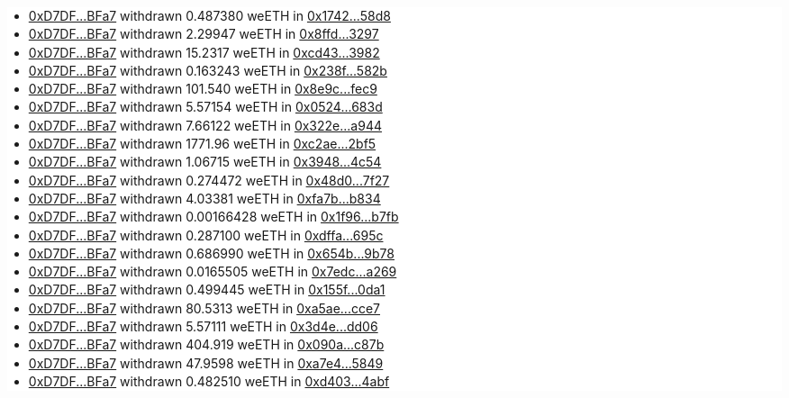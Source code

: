 - [0xD7DF...BFa7](https://etherscan.io/address/0xD7DF7E085214743530afF339aFC420c7c720BFa7) withdrawn 0.487380 weETH in [0x1742...58d8](https://etherscan.io/tx/0xD7DF7E085214743530afF339aFC420c7c720BFa7)
- [0xD7DF...BFa7](https://etherscan.io/address/0xD7DF7E085214743530afF339aFC420c7c720BFa7) withdrawn 2.29947 weETH in [0x8ffd...3297](https://etherscan.io/tx/0xD7DF7E085214743530afF339aFC420c7c720BFa7)
- [0xD7DF...BFa7](https://etherscan.io/address/0xD7DF7E085214743530afF339aFC420c7c720BFa7) withdrawn 15.2317 weETH in [0xcd43...3982](https://etherscan.io/tx/0xD7DF7E085214743530afF339aFC420c7c720BFa7)
- [0xD7DF...BFa7](https://etherscan.io/address/0xD7DF7E085214743530afF339aFC420c7c720BFa7) withdrawn 0.163243 weETH in [0x238f...582b](https://etherscan.io/tx/0xD7DF7E085214743530afF339aFC420c7c720BFa7)
- [0xD7DF...BFa7](https://etherscan.io/address/0xD7DF7E085214743530afF339aFC420c7c720BFa7) withdrawn 101.540 weETH in [0x8e9c...fec9](https://etherscan.io/tx/0xD7DF7E085214743530afF339aFC420c7c720BFa7)
- [0xD7DF...BFa7](https://etherscan.io/address/0xD7DF7E085214743530afF339aFC420c7c720BFa7) withdrawn 5.57154 weETH in [0x0524...683d](https://etherscan.io/tx/0xD7DF7E085214743530afF339aFC420c7c720BFa7)
- [0xD7DF...BFa7](https://etherscan.io/address/0xD7DF7E085214743530afF339aFC420c7c720BFa7) withdrawn 7.66122 weETH in [0x322e...a944](https://etherscan.io/tx/0xD7DF7E085214743530afF339aFC420c7c720BFa7)
- [0xD7DF...BFa7](https://etherscan.io/address/0xD7DF7E085214743530afF339aFC420c7c720BFa7) withdrawn 1771.96 weETH in [0xc2ae...2bf5](https://etherscan.io/tx/0xD7DF7E085214743530afF339aFC420c7c720BFa7)
- [0xD7DF...BFa7](https://etherscan.io/address/0xD7DF7E085214743530afF339aFC420c7c720BFa7) withdrawn 1.06715 weETH in [0x3948...4c54](https://etherscan.io/tx/0xD7DF7E085214743530afF339aFC420c7c720BFa7)
- [0xD7DF...BFa7](https://etherscan.io/address/0xD7DF7E085214743530afF339aFC420c7c720BFa7) withdrawn 0.274472 weETH in [0x48d0...7f27](https://etherscan.io/tx/0xD7DF7E085214743530afF339aFC420c7c720BFa7)
- [0xD7DF...BFa7](https://etherscan.io/address/0xD7DF7E085214743530afF339aFC420c7c720BFa7) withdrawn 4.03381 weETH in [0xfa7b...b834](https://etherscan.io/tx/0xD7DF7E085214743530afF339aFC420c7c720BFa7)
- [0xD7DF...BFa7](https://etherscan.io/address/0xD7DF7E085214743530afF339aFC420c7c720BFa7) withdrawn 0.00166428 weETH in [0x1f96...b7fb](https://etherscan.io/tx/0xD7DF7E085214743530afF339aFC420c7c720BFa7)
- [0xD7DF...BFa7](https://etherscan.io/address/0xD7DF7E085214743530afF339aFC420c7c720BFa7) withdrawn 0.287100 weETH in [0xdffa...695c](https://etherscan.io/tx/0xD7DF7E085214743530afF339aFC420c7c720BFa7)
- [0xD7DF...BFa7](https://etherscan.io/address/0xD7DF7E085214743530afF339aFC420c7c720BFa7) withdrawn 0.686990 weETH in [0x654b...9b78](https://etherscan.io/tx/0xD7DF7E085214743530afF339aFC420c7c720BFa7)
- [0xD7DF...BFa7](https://etherscan.io/address/0xD7DF7E085214743530afF339aFC420c7c720BFa7) withdrawn 0.0165505 weETH in [0x7edc...a269](https://etherscan.io/tx/0xD7DF7E085214743530afF339aFC420c7c720BFa7)
- [0xD7DF...BFa7](https://etherscan.io/address/0xD7DF7E085214743530afF339aFC420c7c720BFa7) withdrawn 0.499445 weETH in [0x155f...0da1](https://etherscan.io/tx/0xD7DF7E085214743530afF339aFC420c7c720BFa7)
- [0xD7DF...BFa7](https://etherscan.io/address/0xD7DF7E085214743530afF339aFC420c7c720BFa7) withdrawn 80.5313 weETH in [0xa5ae...cce7](https://etherscan.io/tx/0xD7DF7E085214743530afF339aFC420c7c720BFa7)
- [0xD7DF...BFa7](https://etherscan.io/address/0xD7DF7E085214743530afF339aFC420c7c720BFa7) withdrawn 5.57111 weETH in [0x3d4e...dd06](https://etherscan.io/tx/0xD7DF7E085214743530afF339aFC420c7c720BFa7)
- [0xD7DF...BFa7](https://etherscan.io/address/0xD7DF7E085214743530afF339aFC420c7c720BFa7) withdrawn 404.919 weETH in [0x090a...c87b](https://etherscan.io/tx/0xD7DF7E085214743530afF339aFC420c7c720BFa7)
- [0xD7DF...BFa7](https://etherscan.io/address/0xD7DF7E085214743530afF339aFC420c7c720BFa7) withdrawn 47.9598 weETH in [0xa7e4...5849](https://etherscan.io/tx/0xD7DF7E085214743530afF339aFC420c7c720BFa7)
- [0xD7DF...BFa7](https://etherscan.io/address/0xD7DF7E085214743530afF339aFC420c7c720BFa7) withdrawn 0.482510 weETH in [0xd403...4abf](https://etherscan.io/tx/0xD7DF7E085214743530afF339aFC420c7c720BFa7)